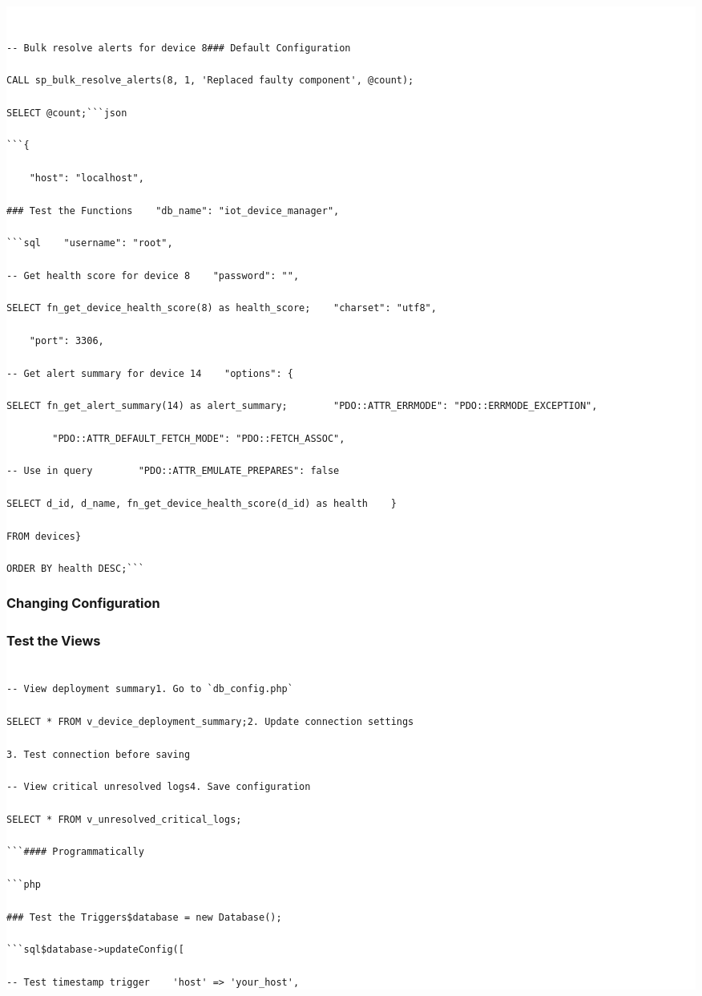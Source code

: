 ```sql### Configuration Files


-- Bulk resolve alerts for device 8### Default Configuration

CALL sp_bulk_resolve_alerts(8, 1, 'Replaced faulty component', @count);

SELECT @count;```json

```{

    "host": "localhost",

### Test the Functions    "db_name": "iot_device_manager", 

```sql    "username": "root",

-- Get health score for device 8    "password": "",

SELECT fn_get_device_health_score(8) as health_score;    "charset": "utf8",

    "port": 3306,

-- Get alert summary for device 14    "options": {

SELECT fn_get_alert_summary(14) as alert_summary;        "PDO::ATTR_ERRMODE": "PDO::ERRMODE_EXCEPTION",

        "PDO::ATTR_DEFAULT_FETCH_MODE": "PDO::FETCH_ASSOC",

-- Use in query        "PDO::ATTR_EMULATE_PREPARES": false

SELECT d_id, d_name, fn_get_device_health_score(d_id) as health    }

FROM devices}

ORDER BY health DESC;```

```

### Changing Configuration

### Test the Views

```sql#### Through Web Interface

-- View deployment summary1. Go to `db_config.php` 

SELECT * FROM v_device_deployment_summary;2. Update connection settings

3. Test connection before saving

-- View critical unresolved logs4. Save configuration

SELECT * FROM v_unresolved_critical_logs;

```#### Programmatically

```php

### Test the Triggers$database = new Database();

```sql$database->updateConfig([

-- Test timestamp trigger    'host' => 'your_host',
```